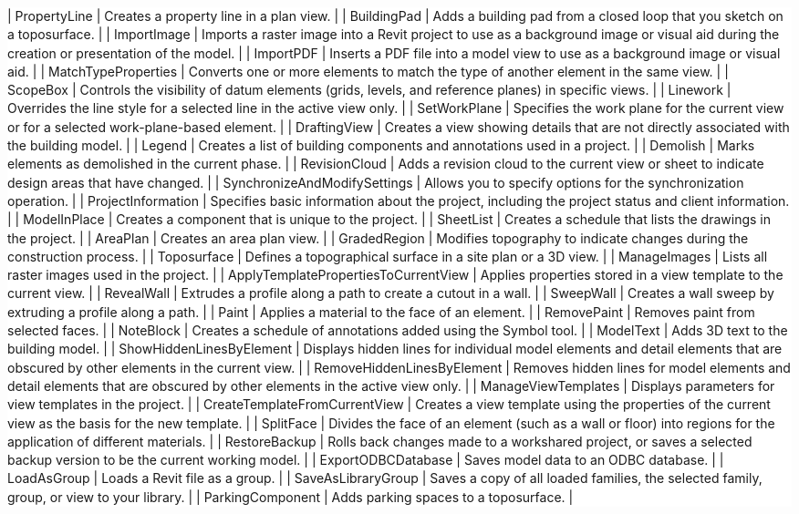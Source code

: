 | PropertyLine | Creates a property line in a plan view. |
| BuildingPad | Adds a building pad from a closed loop that you sketch on a toposurface. |
| ImportImage | Imports a raster image into a Revit project to use as a background image or visual aid during the creation or presentation of the model. |
| ImportPDF | Inserts a PDF file into a model view to use as a background image or visual aid. |
| MatchTypeProperties | Converts one or more elements to match the type of another element in the same view. |
| ScopeBox | Controls the visibility of datum elements (grids, levels, and reference planes) in specific views. |
| Linework | Overrides the line style for a selected line in the active view only. |
| SetWorkPlane | Specifies the work plane for the current view or for a selected work-plane-based element. |
| DraftingView | Creates a view showing details that are not directly associated with the building model. |
| Legend | Creates a list of building components and annotations used in a project. |
| Demolish | Marks elements as demolished in the current phase. |
| RevisionCloud | Adds a revision cloud to the current view or sheet to indicate design areas that have changed. |
| SynchronizeAndModifySettings | Allows you to specify options for the synchronization operation. |
| ProjectInformation | Specifies basic information about the project, including the project status and client information. |
| ModelInPlace | Creates a component that is unique to the project. |
| SheetList | Creates a schedule that lists the drawings in the project. |
| AreaPlan | Creates an area plan view. |
| GradedRegion | Modifies topography to indicate changes during the construction process. |
| Toposurface | Defines a topographical surface in a site plan or a 3D view. |
| ManageImages | Lists all raster images used in the project. |
| ApplyTemplatePropertiesToCurrentView | Applies properties stored in a view template to the current view. |
| RevealWall | Extrudes a profile along a path to create a cutout in a wall. |
| SweepWall | Creates a wall sweep by extruding a profile along a path. |
| Paint | Applies a material to the face of an element. |
| RemovePaint | Removes paint from selected faces. |
| NoteBlock | Creates a schedule of annotations added using the Symbol tool. |
| ModelText | Adds 3D text to the building model. |
| ShowHiddenLinesByElement | Displays hidden lines for individual model elements and detail elements that are obscured by other elements in the current view. |
| RemoveHiddenLinesByElement | Removes hidden lines for model elements and detail elements that are obscured by other elements in the active view only. |
| ManageViewTemplates | Displays parameters for view templates in the project. |
| CreateTemplateFromCurrentView | Creates a view template using the properties of the current view as the basis for the new template. |
| SplitFace | Divides the face of an element (such as a wall or floor) into regions for the application of different materials. |
| RestoreBackup | Rolls back changes made to a workshared project, or saves a selected backup version to be the current working model. |
| ExportODBCDatabase | Saves model data to an ODBC database. |
| LoadAsGroup | Loads a Revit file as a group. |
| SaveAsLibraryGroup | Saves a copy of all loaded families, the selected family, group, or view to your library. |
| ParkingComponent | Adds parking spaces to a toposurface. |